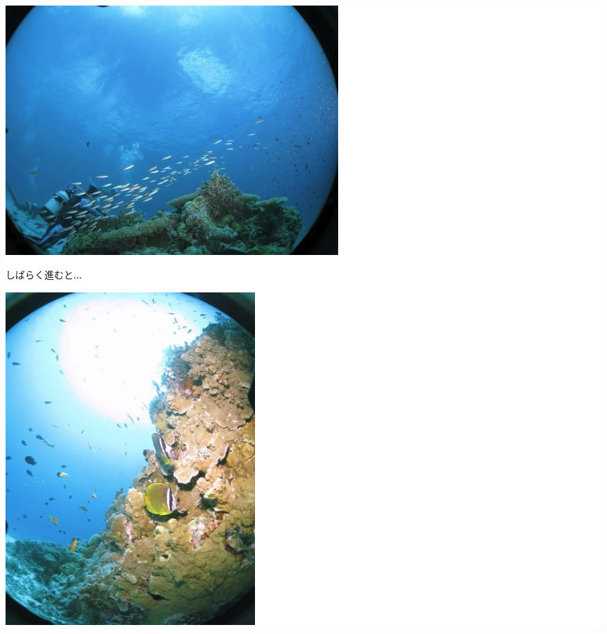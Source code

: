 ![11a6494aa904adb082424105f6ac2960.jpg](images/11a6494aa904adb082424105f6ac2960.jpg)




しばらく進むと…




![6da20d758864f66a0ce169a1cb117315.jpg](images/6da20d758864f66a0ce169a1cb117315.jpg)
